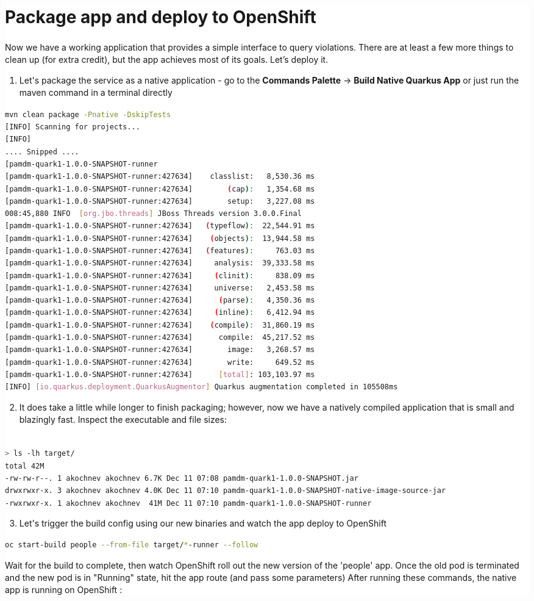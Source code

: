 # Package app and deploy to OpenShift
Now we have a working application that provides a simple interface to query violations. There are at least a few more things to clean up (for extra credit), but the app achieves most of its goals. Let’s deploy it. 

1. Let's package the service as a native application - go to the **Commands Palette** -> **Build Native Quarkus App** or just run the maven command in a terminal directly

```bash
mvn clean package -Pnative -DskipTests
[INFO] Scanning for projects...
[INFO] 
.... Snipped .... 
[pamdm-quark1-1.0.0-SNAPSHOT-runner
[pamdm-quark1-1.0.0-SNAPSHOT-runner:427634]    classlist:   8,530.36 ms
[pamdm-quark1-1.0.0-SNAPSHOT-runner:427634]        (cap):   1,354.68 ms
[pamdm-quark1-1.0.0-SNAPSHOT-runner:427634]        setup:   3,227.08 ms
008:45,880 INFO  [org.jbo.threads] JBoss Threads version 3.0.0.Final
[pamdm-quark1-1.0.0-SNAPSHOT-runner:427634]   (typeflow):  22,544.91 ms
[pamdm-quark1-1.0.0-SNAPSHOT-runner:427634]    (objects):  13,944.58 ms
[pamdm-quark1-1.0.0-SNAPSHOT-runner:427634]   (features):     763.03 ms
[pamdm-quark1-1.0.0-SNAPSHOT-runner:427634]     analysis:  39,333.58 ms
[pamdm-quark1-1.0.0-SNAPSHOT-runner:427634]     (clinit):     838.09 ms
[pamdm-quark1-1.0.0-SNAPSHOT-runner:427634]     universe:   2,453.58 ms
[pamdm-quark1-1.0.0-SNAPSHOT-runner:427634]      (parse):   4,350.36 ms
[pamdm-quark1-1.0.0-SNAPSHOT-runner:427634]     (inline):   6,412.94 ms
[pamdm-quark1-1.0.0-SNAPSHOT-runner:427634]    (compile):  31,860.19 ms
[pamdm-quark1-1.0.0-SNAPSHOT-runner:427634]      compile:  45,217.52 ms
[pamdm-quark1-1.0.0-SNAPSHOT-runner:427634]        image:   3,268.57 ms
[pamdm-quark1-1.0.0-SNAPSHOT-runner:427634]        write:     649.52 ms
[pamdm-quark1-1.0.0-SNAPSHOT-runner:427634]      [total]: 103,103.97 ms
[INFO] [io.quarkus.deployment.QuarkusAugmentor] Quarkus augmentation completed in 105508ms
```

2. It does take a little while longer to finish packaging; however, now we have a natively compiled application that is small and blazingly fast. Inspect the executable and file sizes:

```bash

> ls -lh target/
total 42M
-rw-rw-r--. 1 akochnev akochnev 6.7K Dec 11 07:08 pamdm-quark1-1.0.0-SNAPSHOT.jar
drwxrwxr-x. 3 akochnev akochnev 4.0K Dec 11 07:10 pamdm-quark1-1.0.0-SNAPSHOT-native-image-source-jar
-rwxrwxr-x. 1 akochnev akochnev  41M Dec 11 07:10 pamdm-quark1-1.0.0-SNAPSHOT-runner

```

3. Let's trigger the build config using our new binaries and watch the app deploy to OpenShift
  
   
```bash
oc start-build people --from-file target/*-runner --follow
```
Wait for the build to complete, then watch OpenShift roll out the new version of the 'people' app. Once the old pod is terminated and the new pod is in "Running" state, hit the app route (and pass some parameters)
After running these commands, the native app is running on OpenShift : 
